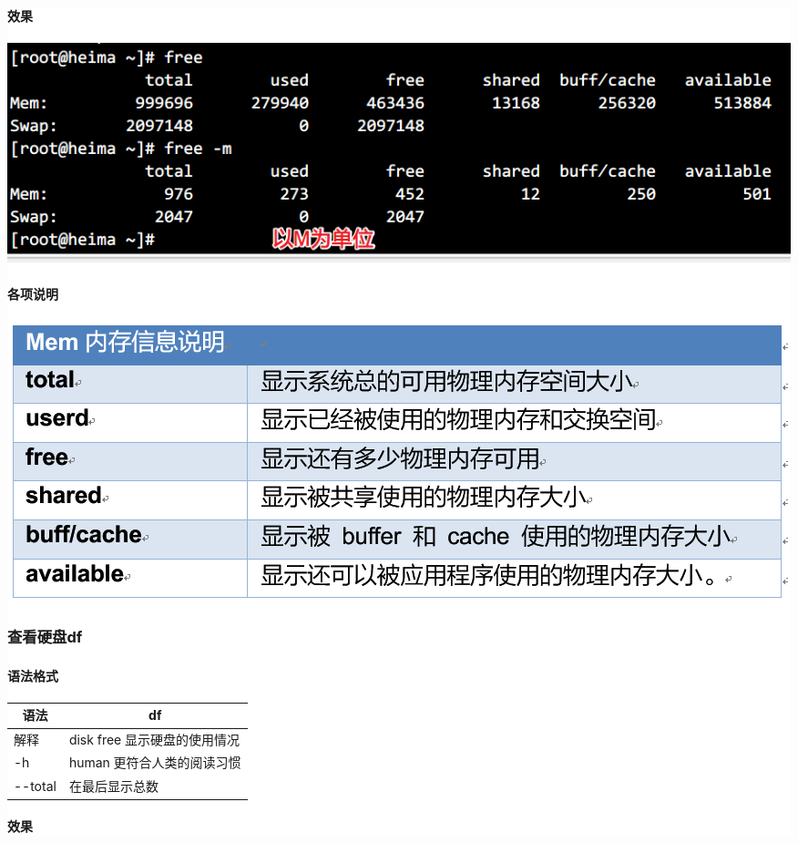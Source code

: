 #### 效果

![1563703317558](https://raw.githubusercontent.com/Kid-On-The-Road/Resources/main/笔记图片/Linux基础/1563703317558.png)

#### 各项说明

![1563703366041](https://raw.githubusercontent.com/Kid-On-The-Road/Resources/main/笔记图片/Linux基础/1563703366041.png)



### 查看硬盘df

#### 语法格式

| 语法    | df                           |
| ------- | ---------------------------- |
| 解释    | disk free 显示硬盘的使用情况 |
| -h      | human 更符合人类的阅读习惯   |
| --total | 在最后显示总数               |

#### 效果
